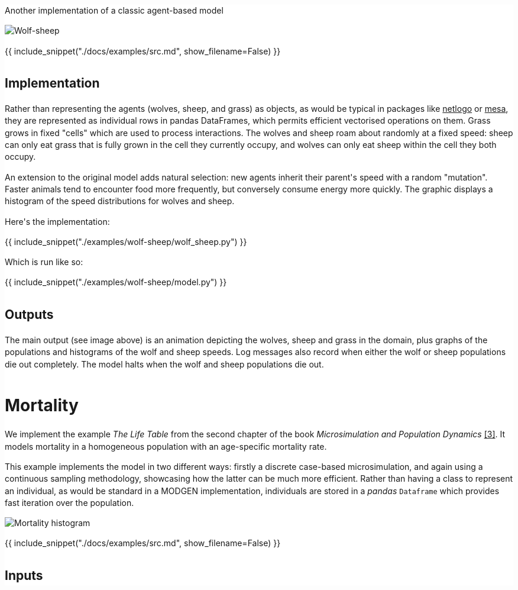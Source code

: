 Another implementation of a classic agent-based model

![Wolf-sheep](./img/wolf-sheep.gif)

{{ include_snippet("./docs/examples/src.md", show_filename=False) }}

## Implementation

Rather than representing the agents (wolves, sheep, and grass) as objects, as would be typical in packages like [netlogo](https://ccl.northwestern.edu/netlogo/) or [mesa](https://mesa.readthedocs.io/en/stable/), they are represented as individual rows in pandas DataFrames, which permits efficient vectorised operations on them. Grass grows in fixed "cells" which are used to process interactions. The wolves and sheep roam about randomly at a fixed speed: sheep can only eat grass that is fully grown in the cell they currently occupy, and wolves can only eat sheep within the cell they both occupy.

An extension to the original model adds natural selection: new agents inherit their parent's speed with a random "mutation". Faster animals tend to encounter food more frequently, but conversely consume energy more quickly. The graphic displays a histogram of the speed distributions for wolves and sheep.

Here's the implementation:

{{ include_snippet("./examples/wolf-sheep/wolf_sheep.py") }}

Which is run like so:

{{ include_snippet("./examples/wolf-sheep/model.py") }}

## Outputs

The main output (see image above) is an animation depicting the wolves, sheep and grass in the domain, plus graphs of the populations and histograms of the wolf and sheep speeds. Log messages also record when either the wolf or sheep populations die out completely. The model halts when the wolf and sheep populations die out.
# Mortality

We implement the example *The Life Table* from the second chapter of the book *Microsimulation and Population Dynamics* [[3]](#references). It models mortality in a homogeneous population with an age-specific mortality rate.

This example implements the model in two different ways: firstly a discrete case-based microsimulation, and again using a continuous sampling methodology, showcasing how the latter can be much more efficient. Rather than having a class to represent an individual, as would be standard in a MODGEN implementation, individuals are stored in a *pandas* `Dataframe` which provides fast iteration over the population.

![Mortality histogram](./img/mortality_hist_100k_noloop.gif)

{{ include_snippet("./docs/examples/src.md", show_filename=False) }}

## Inputs


[//]: # (!readme!)
[//]: # (!readme!)